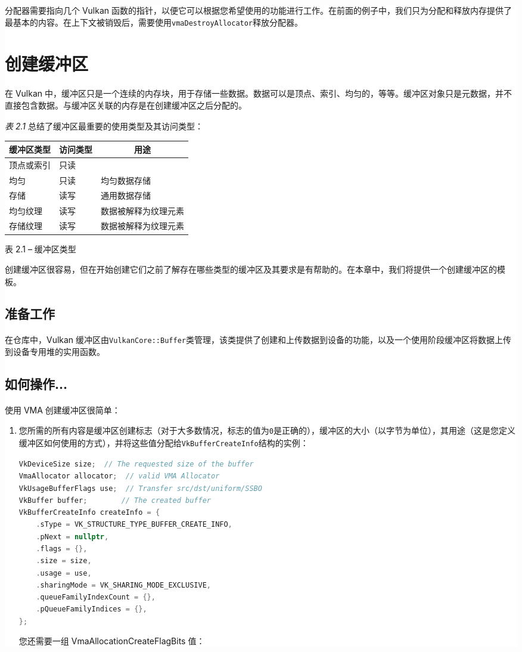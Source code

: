 分配器需要指向几个 Vulkan 函数的指针，以便它可以根据您希望使用的功能进行工作。在前面的例子中，我们只为分配和释放内存提供了最基本的内容。在上下文被销毁后，需要使用`vmaDestroyAllocator`释放分配器。

# 创建缓冲区

在 Vulkan 中，缓冲区只是一个连续的内存块，用于存储一些数据。数据可以是顶点、索引、均匀的，等等。缓冲区对象只是元数据，并不直接包含数据。与缓冲区关联的内存是在创建缓冲区之后分配的。

*表 2.1* 总结了缓冲区最重要的使用类型及其访问类型：

| **缓冲区类型** | **访问类型** | **用途** |
| --- | --- | --- |
| 顶点或索引 | 只读 |  |
| 均匀 | 只读 | 均匀数据存储 |
| 存储 | 读写 | 通用数据存储 |
| 均匀纹理 | 读写 | 数据被解释为纹理元素 |
| 存储纹理 | 读写 | 数据被解释为纹理元素 |

表 2.1 – 缓冲区类型

创建缓冲区很容易，但在开始创建它们之前了解存在哪些类型的缓冲区及其要求是有帮助的。在本章中，我们将提供一个创建缓冲区的模板。

## 准备工作

在仓库中，Vulkan 缓冲区由`VulkanCore::Buffer`类管理，该类提供了创建和上传数据到设备的功能，以及一个使用阶段缓冲区将数据上传到设备专用堆的实用函数。

## 如何操作…

使用 VMA 创建缓冲区很简单：

1.  您所需的所有内容是缓冲区创建标志（对于大多数情况，标志的值为`0`是正确的），缓冲区的大小（以字节为单位），其用途（这是您定义缓冲区如何使用的方式），并将这些值分配给`VkBufferCreateInfo`结构的实例：

    ```cpp
    VkDeviceSize size;  // The requested size of the buffer
    VmaAllocator allocator;  // valid VMA Allocator
    VkUsageBufferFlags use;  // Transfer src/dst/uniform/SSBO
    VkBuffer buffer;        // The created buffer
    VkBufferCreateInfo createInfo = {
        .sType = VK_STRUCTURE_TYPE_BUFFER_CREATE_INFO,
        .pNext = nullptr,
        .flags = {},
        .size = size,
        .usage = use,
        .sharingMode = VK_SHARING_MODE_EXCLUSIVE,
        .queueFamilyIndexCount = {},
        .pQueueFamilyIndices = {},
    };
    ```

    您还需要一组 VmaAllocationCreateFlagBits 值：
